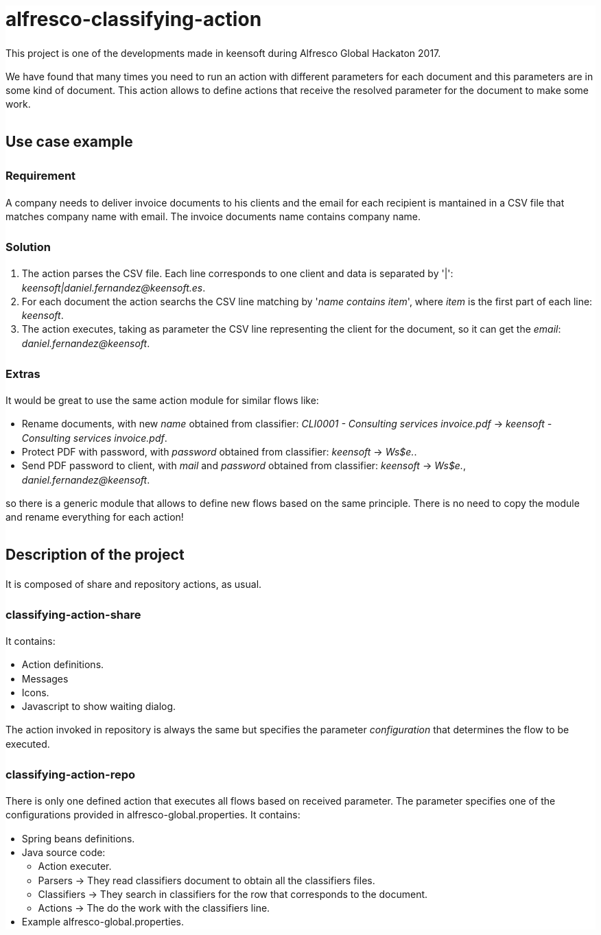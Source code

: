# alfresco-classifying-action
This project is one of the developments made in keensoft during Alfresco Global Hackaton 2017.

We have found that many times you need to run an action with different parameters for each document and this parameters are in some kind of document. 
This action allows to define actions that receive the resolved parameter for the document to make some work.

## Use case example
### Requirement
A company needs to deliver invoice documents to his clients and the email for each recipient is mantained in a CSV file that matches company name with email. The invoice documents name contains company name.
### Solution
1. The action parses the CSV file. Each line corresponds to one client and data is separated by '|': _keensoft|daniel.fernandez@keensoft.es_.
2. For each document the action searchs the CSV line matching by '_name contains item_', where _item_ is the first part of each line: _keensoft_.
3. The action executes, taking as parameter the CSV line representing the client for the document, so it can get the _email_: _daniel.fernandez@keensoft_.
### Extras
It would be great to use the same action module for similar flows like:
* Rename documents, with new _name_ obtained from classifier: _CLI0001 - Consulting services invoice.pdf_ -> _keensoft - Consulting services invoice.pdf_.
* Protect PDF with password, with _password_ obtained from classifier: _keensoft_ -> _Ws$e._.
* Send PDF password to client, with _mail_ and _password_ obtained from classifier: _keensoft_ -> _Ws$e._, _daniel.fernandez@keensoft_.

so there is a generic module that allows to define new flows based on the same principle. 
There is no need to copy the module and rename everything for each action!

## Description of the project
It is composed of share and repository actions, as usual.
### classifying-action-share
It contains:
* Action definitions.
* Messages
* Icons.
* Javascript to show waiting dialog.

The action invoked in repository is always the same but specifies the parameter _configuration_ that determines the flow to be executed.

### classifying-action-repo
There is only one defined action that executes all flows based on received parameter. 
The parameter specifies one of the configurations provided in alfresco-global.properties. It contains:
* Spring beans definitions.
* Java source code:
  * Action executer.
  * Parsers -> They read classifiers document to obtain all the classifiers files.
  * Classifiers -> They search in classifiers for the row that corresponds to the document.
  * Actions -> The do the work with the classifiers line.
* Example alfresco-global.properties.
